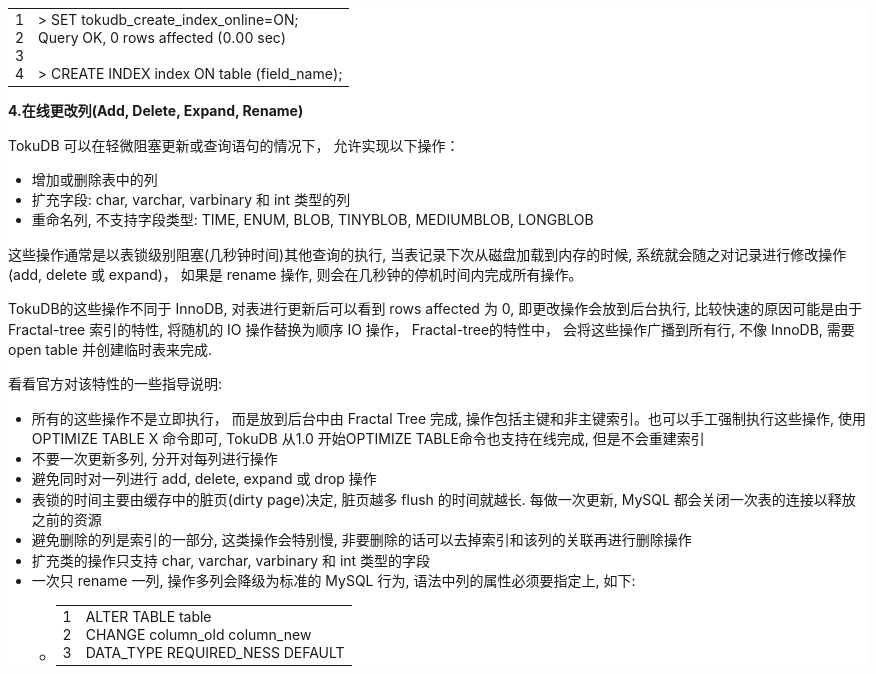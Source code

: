 <table class="crayon-table" style=""><tbody><tr class="crayon-row"><td class="crayon-nums " data-settings="show"><div class="crayon-nums-content" style="font-size: 14px !important; line-height: 18px !important;"><div class="crayon-num" data-line="crayon-5ea7d3d901090960477366-1">1</div><div class="crayon-num crayon-striped-num" data-line="crayon-5ea7d3d901090960477366-2">2</div><div class="crayon-num" data-line="crayon-5ea7d3d901090960477366-3">3</div><div class="crayon-num crayon-striped-num" data-line="crayon-5ea7d3d901090960477366-4">4</div></div></td><td class="crayon-code"><div class="crayon-pre" style="font-size: 14px !important; line-height: 18px !important; -moz-tab-size:4; -o-tab-size:4; -webkit-tab-size:4; tab-size:4;"><div class="crayon-line" id="crayon-5ea7d3d901090960477366-1"><span class="crayon-h">&gt;</span><span class="crayon-h"> </span><span class="crayon-e">SET </span><span class="crayon-i">tokudb_create_index_online</span>=<span class="crayon-i">ON</span><span class="crayon-sy">;</span></div><div class="crayon-line crayon-striped-line" id="crayon-5ea7d3d901090960477366-2"><span class="crayon-e">Query </span><span class="crayon-i">OK</span><span class="crayon-sy">,</span><span class="crayon-h"> </span><span class="crayon-cn">0</span><span class="crayon-h"> </span><span class="crayon-e">rows </span><span class="crayon-e">affected</span><span class="crayon-h"> </span><span class="crayon-sy">(</span><span class="crayon-cn">0.00</span><span class="crayon-h"> </span><span class="crayon-i">sec</span><span class="crayon-sy">)</span></div><div class="crayon-line" id="crayon-5ea7d3d901090960477366-3">&nbsp;</div><div class="crayon-line crayon-striped-line" id="crayon-5ea7d3d901090960477366-4"><span class="crayon-h">&gt;</span><span class="crayon-h"> </span><span class="crayon-e">CREATE </span><span class="crayon-e">INDEX </span><span class="crayon-e">index </span><span class="crayon-e">ON </span><span class="crayon-e">table</span><span class="crayon-h"> </span><span class="crayon-sy">(</span><span class="crayon-i">field_name</span><span class="crayon-sy">)</span><span class="crayon-sy">;</span></div></div></td></tr></tbody></table>

**4.在线更改列(Add, Delete, Expand, Rename)**

TokuDB 可以在轻微阻塞更新或查询语句的情况下， 允许实现以下操作：

*   增加或删除表中的列
*   扩充字段: char, varchar, varbinary 和 int 类型的列
*   重命名列, 不支持字段类型: TIME, ENUM, BLOB, TINYBLOB, MEDIUMBLOB, LONGBLOB

这些操作通常是以表锁级别阻塞(几秒钟时间)其他查询的执行, 当表记录下次从磁盘加载到内存的时候, 系统就会随之对记录进行修改操作(add, delete 或 expand)， 如果是 rename 操作, 则会在几秒钟的停机时间内完成所有操作。

TokuDB的这些操作不同于 InnoDB, 对表进行更新后可以看到 rows affected 为 0, 即更改操作会放到后台执行, 比较快速的原因可能是由于 Fractal-tree 索引的特性, 将随机的 IO 操作替换为顺序 IO 操作， Fractal-tree的特性中， 会将这些操作广播到所有行, 不像 InnoDB, 需要 open table 并创建临时表来完成.

看看官方对该特性的一些指导说明:

*   所有的这些操作不是立即执行， 而是放到后台中由 Fractal Tree 完成, 操作包括主键和非主键索引。也可以手工强制执行这些操作, 使用 OPTIMIZE TABLE X 命令即可, TokuDB 从1.0 开始OPTIMIZE TABLE命令也支持在线完成, 但是不会重建索引
*   不要一次更新多列, 分开对每列进行操作
*   避免同时对一列进行 add, delete, expand 或 drop 操作
*   表锁的时间主要由缓存中的脏页(dirty page)决定, 脏页越多 flush 的时间就越长. 每做一次更新, MySQL 都会关闭一次表的连接以释放之前的资源
*   避免删除的列是索引的一部分, 这类操作会特别慢, 非要删除的话可以去掉索引和该列的关联再进行删除操作
*   扩充类的操作只支持 char, varchar, varbinary 和 int 类型的字段
*   一次只 rename 一列, 操作多列会降级为标准的 MySQL 行为, 语法中列的属性必须要指定上, 如下:
    *   <table class="crayon-table" style=""><tbody><tr class="crayon-row"><td class="crayon-nums " data-settings="show"><div class="crayon-nums-content" style="font-size: 14px !important; line-height: 18px !important;"><div class="crayon-num" data-line="crayon-5ea7d3d901092482023897-1">1</div><div class="crayon-num crayon-striped-num" data-line="crayon-5ea7d3d901092482023897-2">2</div><div class="crayon-num" data-line="crayon-5ea7d3d901092482023897-3">3</div></div></td><td class="crayon-code"><div class="crayon-pre" style="font-size: 14px !important; line-height: 18px !important; -moz-tab-size:4; -o-tab-size:4; -webkit-tab-size:4; tab-size:4;"><div class="crayon-line" id="crayon-5ea7d3d901092482023897-1"><span class="crayon-e">ALTER </span><span class="crayon-e">TABLE </span><span class="crayon-e">table</span></div><div class="crayon-line crayon-striped-line" id="crayon-5ea7d3d901092482023897-2"><span class="crayon-e">CHANGE </span><span class="crayon-e">column_old </span><span class="crayon-e">column_new</span></div><div class="crayon-line" id="crayon-5ea7d3d901092482023897-3"><span class="crayon-e">DATA_TYPE </span><span class="crayon-e">REQUIRED_NESS </span><span class="crayon-st">DEFAULT</span></div></div></td></tr></tbody></table>
        